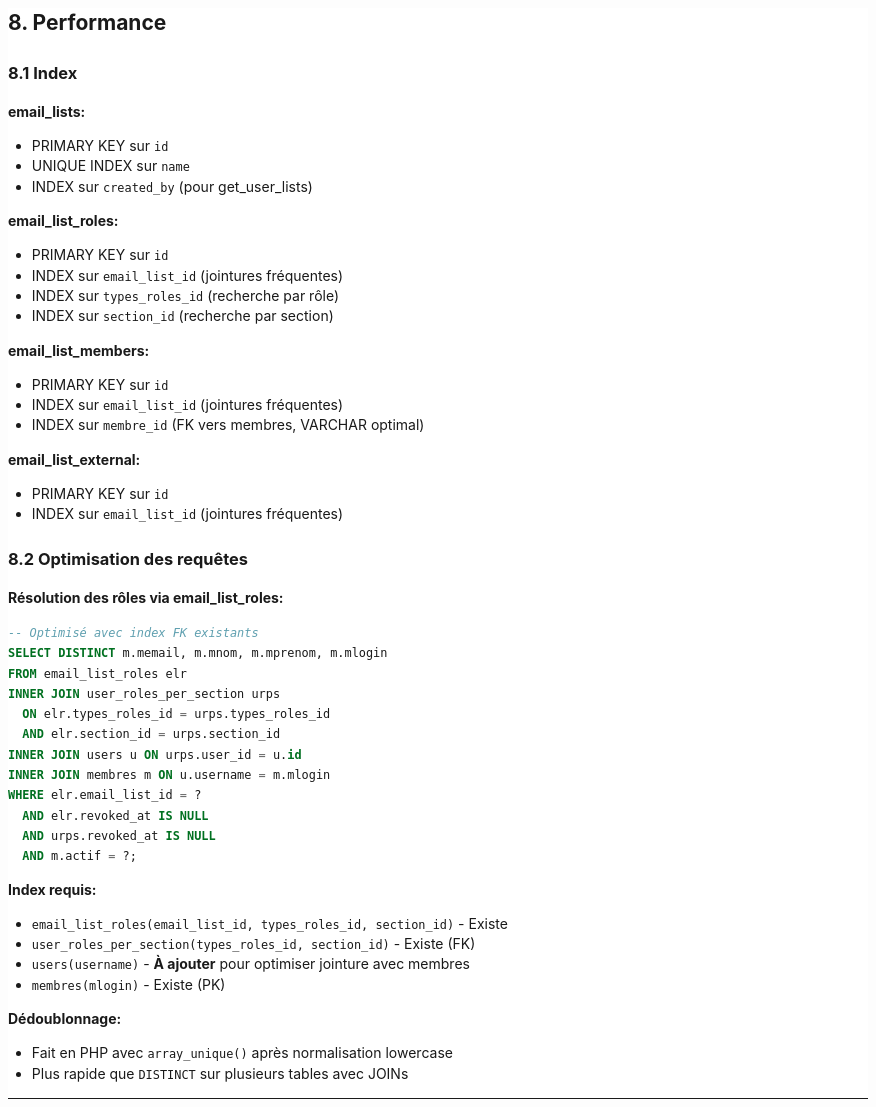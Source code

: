 
## 8. Performance

### 8.1 Index

**email_lists:**
- PRIMARY KEY sur `id`
- UNIQUE INDEX sur `name`
- INDEX sur `created_by` (pour get_user_lists)

**email_list_roles:**
- PRIMARY KEY sur `id`
- INDEX sur `email_list_id` (jointures fréquentes)
- INDEX sur `types_roles_id` (recherche par rôle)
- INDEX sur `section_id` (recherche par section)

**email_list_members:**
- PRIMARY KEY sur `id`
- INDEX sur `email_list_id` (jointures fréquentes)
- INDEX sur `membre_id` (FK vers membres, VARCHAR optimal)

**email_list_external:**
- PRIMARY KEY sur `id`
- INDEX sur `email_list_id` (jointures fréquentes)

### 8.2 Optimisation des requêtes

**Résolution des rôles via email_list_roles:**
```sql
-- Optimisé avec index FK existants
SELECT DISTINCT m.memail, m.mnom, m.mprenom, m.mlogin
FROM email_list_roles elr
INNER JOIN user_roles_per_section urps
  ON elr.types_roles_id = urps.types_roles_id
  AND elr.section_id = urps.section_id
INNER JOIN users u ON urps.user_id = u.id
INNER JOIN membres m ON u.username = m.mlogin
WHERE elr.email_list_id = ?
  AND elr.revoked_at IS NULL
  AND urps.revoked_at IS NULL
  AND m.actif = ?;
```

**Index requis:**
- `email_list_roles(email_list_id, types_roles_id, section_id)` - Existe
- `user_roles_per_section(types_roles_id, section_id)` - Existe (FK)
- `users(username)` - **À ajouter** pour optimiser jointure avec membres
- `membres(mlogin)` - Existe (PK)

**Dédoublonnage:**
- Fait en PHP avec `array_unique()` après normalisation lowercase
- Plus rapide que `DISTINCT` sur plusieurs tables avec JOINs

---
